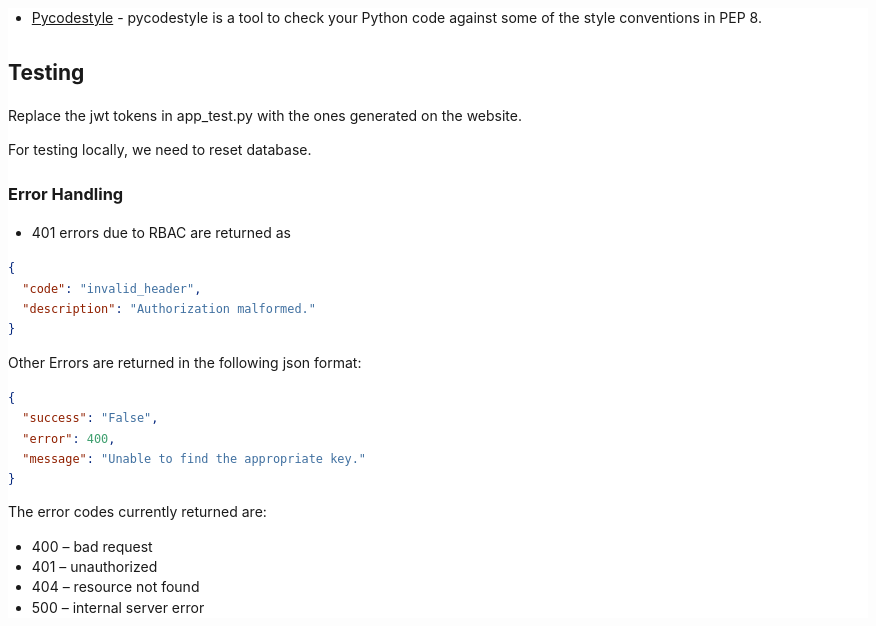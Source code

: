 - [Pycodestyle](https://pypi.org/project/pycodestyle/) - pycodestyle is a tool to check your Python code against some of the style conventions in PEP 8.

## Testing

Replace the jwt tokens in app_test.py with the ones generated on the website.

For testing locally, we need to reset database.


### Error Handling

- 401 errors due to RBAC are returned as

```json
{
  "code": "invalid_header",
  "description": "Authorization malformed."
}
```

Other Errors are returned in the following json format:

```json
{
  "success": "False",
  "error": 400,
  "message": "Unable to find the appropriate key."
}
```

The error codes currently returned are:

- 400 – bad request
- 401 – unauthorized
- 404 – resource not found
- 500 – internal server error
